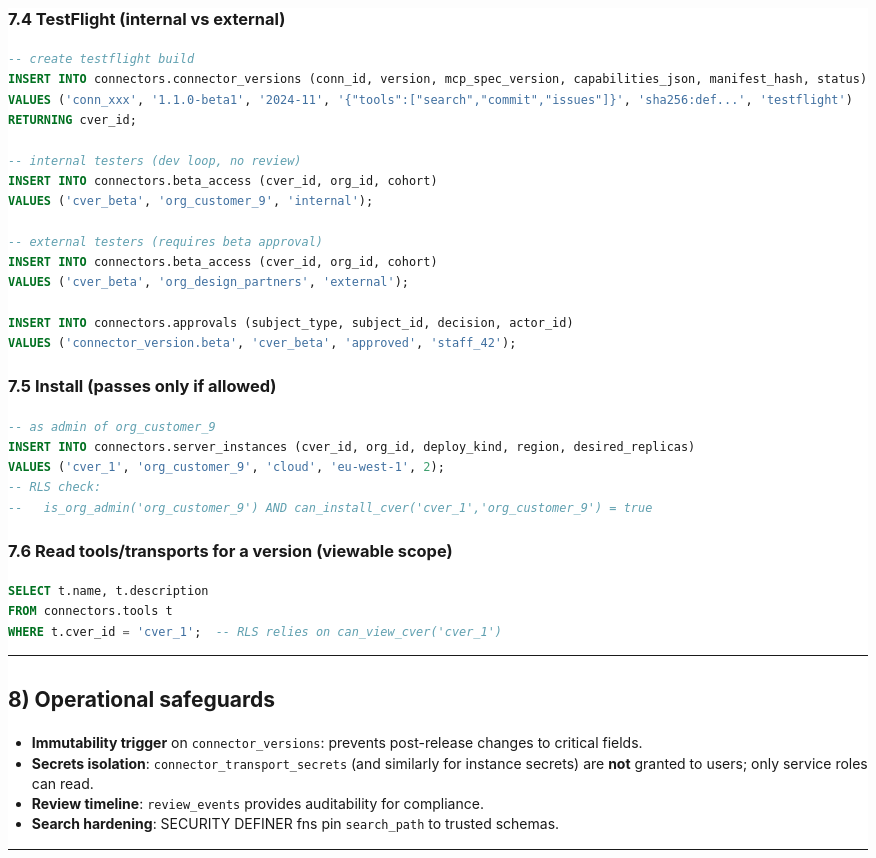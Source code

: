 ### 7.4 TestFlight (internal vs external)

```sql
-- create testflight build
INSERT INTO connectors.connector_versions (conn_id, version, mcp_spec_version, capabilities_json, manifest_hash, status)
VALUES ('conn_xxx', '1.1.0-beta1', '2024-11', '{"tools":["search","commit","issues"]}', 'sha256:def...', 'testflight')
RETURNING cver_id;

-- internal testers (dev loop, no review)
INSERT INTO connectors.beta_access (cver_id, org_id, cohort)
VALUES ('cver_beta', 'org_customer_9', 'internal');

-- external testers (requires beta approval)
INSERT INTO connectors.beta_access (cver_id, org_id, cohort)
VALUES ('cver_beta', 'org_design_partners', 'external');

INSERT INTO connectors.approvals (subject_type, subject_id, decision, actor_id)
VALUES ('connector_version.beta', 'cver_beta', 'approved', 'staff_42');
```

### 7.5 Install (passes only if allowed)

```sql
-- as admin of org_customer_9
INSERT INTO connectors.server_instances (cver_id, org_id, deploy_kind, region, desired_replicas)
VALUES ('cver_1', 'org_customer_9', 'cloud', 'eu-west-1', 2);
-- RLS check:
--   is_org_admin('org_customer_9') AND can_install_cver('cver_1','org_customer_9') = true
```

### 7.6 Read tools/transports for a version (viewable scope)

```sql
SELECT t.name, t.description
FROM connectors.tools t
WHERE t.cver_id = 'cver_1';  -- RLS relies on can_view_cver('cver_1')
```

---

## 8) Operational safeguards

* **Immutability trigger** on `connector_versions`: prevents post-release changes to critical fields.
* **Secrets isolation**: `connector_transport_secrets` (and similarly for instance secrets) are **not** granted to users; only service roles can read.
* **Review timeline**: `review_events` provides auditability for compliance.
* **Search hardening**: SECURITY DEFINER fns pin `search_path` to trusted schemas.

---
